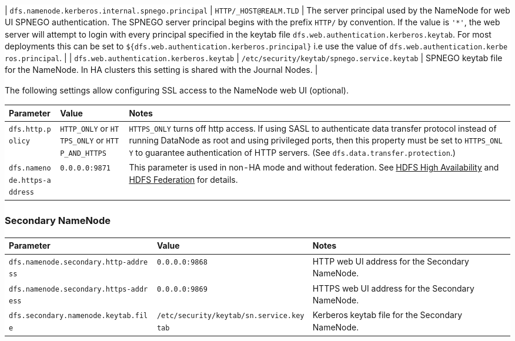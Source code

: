 | `dfs.namenode.kerberos.internal.spnego.principal` | `HTTP/_HOST@REALM.TLD`                       | The server principal used by the NameNode for web UI SPNEGO authentication. The SPNEGO server principal begins with the prefix `HTTP/` by convention. If the value is `'*'`, the web server will attempt to login with every principal specified in the keytab file `dfs.web.authentication.kerberos.keytab`. For most deployments this can be set to `${dfs.web.authentication.kerberos.principal}` i.e use the value of `dfs.web.authentication.kerberos.principal`. |
| `dfs.web.authentication.kerberos.keytab`          | `/etc/security/keytab/spnego.service.keytab` | SPNEGO keytab file for the NameNode. In HA clusters this setting is shared with the Journal Nodes.                                                                                                                                                                                                                                                                                                                                                                     |

The following settings allow configuring SSL access to the NameNode web UI (optional).

| Parameter                    | Value                                           | Notes                                                                                                                                                                                                                                                                                                                                                                                              |
|:-----------------------------|:------------------------------------------------|:---------------------------------------------------------------------------------------------------------------------------------------------------------------------------------------------------------------------------------------------------------------------------------------------------------------------------------------------------------------------------------------------------|
| `dfs.http.policy`            | `HTTP_ONLY` or `HTTPS_ONLY` or `HTTP_AND_HTTPS` | `HTTPS_ONLY` turns off http access. If using SASL to authenticate data transfer protocol instead of running DataNode as root and using privileged ports, then this property must be set to `HTTPS_ONLY` to guarantee authentication of HTTP servers. (See `dfs.data.transfer.protection`.) |
| `dfs.namenode.https-address` | `0.0.0.0:9871`                                 | This parameter is used in non-HA mode and without federation. See [HDFS High Availability](../hadoop-hdfs/HDFSHighAvailabilityWithNFS.html#Deployment) and [HDFS Federation](../hadoop-hdfs/Federation.html#Federation_Configuration) for details.                                                                                                                                                 |

### Secondary NameNode

| Parameter                                                   | Value                                    | Notes                                                                                                                                                                                                                                                                                                                                                                                                                                                                            |
|:------------------------------------------------------------|:-----------------------------------------|:---------------------------------------------------------------------------------------------------------------------------------------------------------------------------------------------------------------------------------------------------------------------------------------------------------------------------------------------------------------------------------------------------------------------------------------------------------------------------------|
| `dfs.namenode.secondary.http-address`                       | `0.0.0.0:9868`                          | HTTP web UI address for the Secondary NameNode.                                                                                                                                                                                                                                                                                                                                                                                                                                  |
| `dfs.namenode.secondary.https-address`                      | `0.0.0.0:9869`                          | HTTPS web UI address for the Secondary NameNode.                                                                                                                                                                                                                                                                                                                                                                                                                                 |
| `dfs.secondary.namenode.keytab.file`                        | `/etc/security/keytab/sn.service.keytab` | Kerberos keytab file for the Secondary NameNode.                                                                                                                                                                                                                                                                                                                                                                                                                                 |
